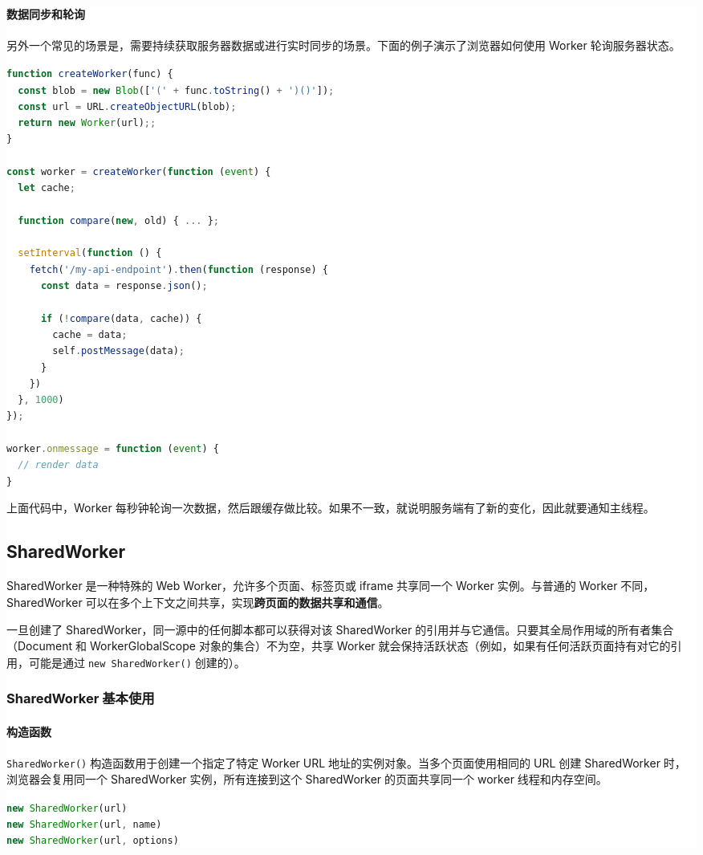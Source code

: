 #### 数据同步和轮询

另外一个常见的场景是，需要持续获取服务器数据或进行实时同步的场景。下面的例子演示了浏览器如何使用 Worker 轮询服务器状态。

```javascript
function createWorker(func) {
  const blob = new Blob(['(' + func.toString() + ')()']);
  const url = URL.createObjectURL(blob);
  return new Worker(url);;
}

const worker = createWorker(function (event) {
  let cache;

  function compare(new, old) { ... };

  setInterval(function () {
    fetch('/my-api-endpoint').then(function (response) {
      const data = response.json();

      if (!compare(data, cache)) {
        cache = data;
        self.postMessage(data);
      }
    })
  }, 1000)
});

worker.onmessage = function (event) {
  // render data
}
```

上面代码中，Worker 每秒钟轮询一次数据，然后跟缓存做比较。如果不一致，就说明服务端有了新的变化，因此就要通知主线程。

## SharedWorker

SharedWorker 是一种特殊的 Web Worker，允许多个页面、标签页或 iframe 共享同一个 Worker 实例。与普通的 Worker 不同，SharedWorker 可以在多个上下文之间共享，实现**跨页面的数据共享和通信**。

一旦创建了 SharedWorker，同一源中的任何脚本都可以获得对该 SharedWorker 的引用并与它通信。只要其全局作用域的所有者集合（Document 和 WorkerGlobalScope 对象的集合）不为空，共享 Worker 就会保持活跃状态（例如，如果有任何活跃页面持有对它的引用，可能是通过 `new SharedWorker()` 创建的）。

### SharedWorker 基本使用

#### 构造函数

`SharedWorker()` 构造函数用于创建一个指定了特定 Worker URL 地址的实例对象。当多个页面使用相同的 URL 创建 SharedWorker 时，浏览器会复用同一个 SharedWorker 实例，所有连接到这个 SharedWorker 的页面共享同一个 worker 线程和内存空间。

```javascript
new SharedWorker(url)
new SharedWorker(url, name)
new SharedWorker(url, options)
```


[functions-and-classes-available-to-web-workers]: https://developer.mozilla.org/en-US/docs/Web/API/Web_Workers_API/Functions_and_classes_available_to_workers
[structuredClone]: https://developer.mozilla.org/en-US/docs/Web/API/WorkerGlobalScope/structuredClone
[postMessage]: https://developer.mozilla.org/en-US/docs/Web/API/Worker/postMessage
[transferable-objects]: https://developer.mozilla.org/en-US/docs/Web/API/Web_Workers_API/Transferable_objects#supported_objects
[结构化克隆算法]: https://developer.mozilla.org/en-US/docs/Web/API/Web_Workers_API/Structured_clone_algorithm
[MessagePort]: https://developer.mozilla.org/en-US/docs/Web/API/MessagePort